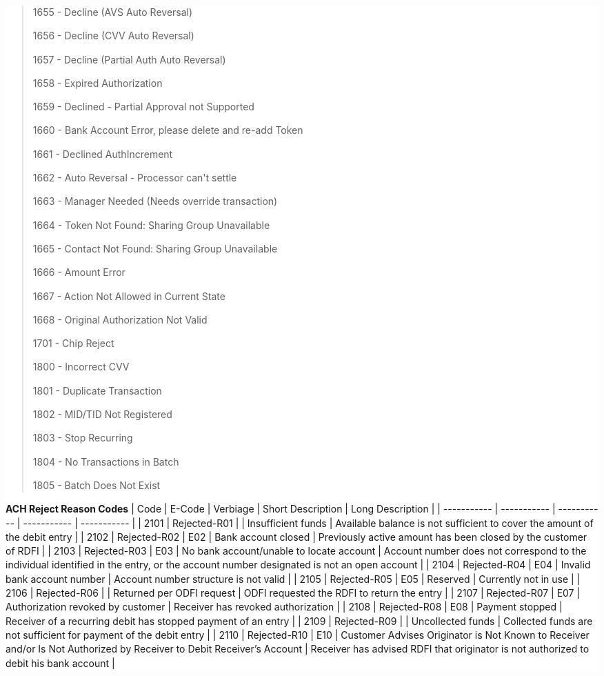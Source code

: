 > 
> 1655 - Decline (AVS Auto Reversal)
> 
> 1656 - Decline (CVV Auto Reversal)
> 
> 1657 - Decline (Partial Auth Auto Reversal)
> 
> 1658 - Expired Authorization
> 
> 1659 - Declined - Partial Approval not Supported
> 
> 1660 - Bank Account Error, please delete and re-add Token
> 
> 1661 - Declined AuthIncrement
> 
> 1662 - Auto Reversal - Processor can't settle
> 
> 1663 - Manager Needed (Needs override transaction)
> 
> 1664 - Token Not Found: Sharing Group Unavailable
> 
> 1665 - Contact Not Found: Sharing Group Unavailable
> 
> 1666 - Amount Error
> 
> 1667 - Action Not Allowed in Current State
> 
> 1668 - Original Authorization Not Valid
> 
> 1701 - Chip Reject
> 
> 1800 - Incorrect CVV
> 
> 1801 - Duplicate Transaction
> 
> 1802 - MID/TID Not Registered
> 
> 1803 - Stop Recurring
> 
> 1804 - No Transactions in Batch
> 
> 1805 - Batch Does Not Exist

**ACH Reject Reason Codes**
| Code | E-Code | Verbiage | Short Description | Long Description |
| ----------- | ----------- | ----------- | ----------- | ----------- |
| 2101 | Rejected-R01 |  | Insufficient funds | Available balance is not sufficient to cover the amount of the debit entry |
| 2102 | Rejected-R02  | E02 | Bank account closed | Previously active amount has been closed by the customer of RDFI |
| 2103 | Rejected-R03 | E03 | No bank account/unable to locate account | Account number does not correspond to the individual identified in the entry, or the account number designated is not an open account |
| 2104 | Rejected-R04  | E04 | Invalid bank account number | Account number structure is not valid |
| 2105 | Rejected-R05  | E05 | Reserved | Currently not in use |
| 2106 | Rejected-R06 |  | Returned per ODFI request | ODFI requested the RDFI to return the entry |
| 2107 | Rejected-R07 | E07 | Authorization revoked by customer | Receiver has revoked authorization |
| 2108 | Rejected-R08 | E08 | Payment stopped | Receiver of a recurring debit has stopped payment of an entry |
| 2109 | Rejected-R09 |  | Uncollected funds | Collected funds are not sufficient for payment of the debit entry |
| 2110 | Rejected-R10 | E10 | Customer Advises Originator is Not Known to Receiver and/or Is Not Authorized by Receiver to Debit Receiver’s Account | Receiver has advised RDFI that originator is not authorized to debit his bank account |